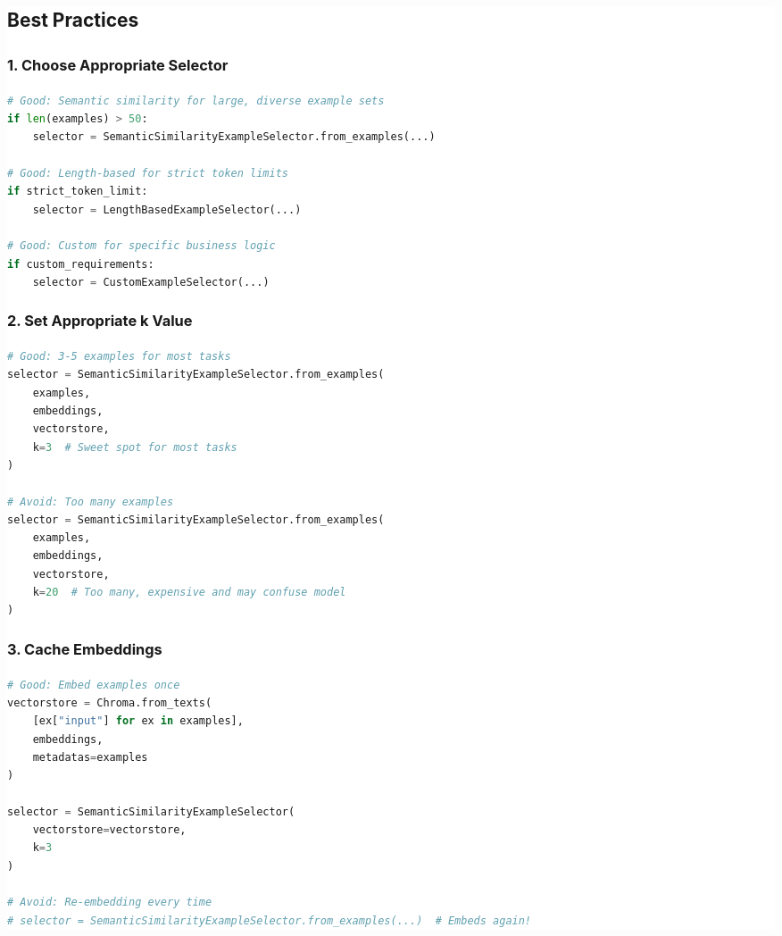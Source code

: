 ## Best Practices

### 1. Choose Appropriate Selector

```python
# Good: Semantic similarity for large, diverse example sets
if len(examples) > 50:
    selector = SemanticSimilarityExampleSelector.from_examples(...)

# Good: Length-based for strict token limits
if strict_token_limit:
    selector = LengthBasedExampleSelector(...)

# Good: Custom for specific business logic
if custom_requirements:
    selector = CustomExampleSelector(...)
```

### 2. Set Appropriate k Value

```python
# Good: 3-5 examples for most tasks
selector = SemanticSimilarityExampleSelector.from_examples(
    examples,
    embeddings,
    vectorstore,
    k=3  # Sweet spot for most tasks
)

# Avoid: Too many examples
selector = SemanticSimilarityExampleSelector.from_examples(
    examples,
    embeddings,
    vectorstore,
    k=20  # Too many, expensive and may confuse model
)
```

### 3. Cache Embeddings

```python
# Good: Embed examples once
vectorstore = Chroma.from_texts(
    [ex["input"] for ex in examples],
    embeddings,
    metadatas=examples
)

selector = SemanticSimilarityExampleSelector(
    vectorstore=vectorstore,
    k=3
)

# Avoid: Re-embedding every time
# selector = SemanticSimilarityExampleSelector.from_examples(...)  # Embeds again!
```
